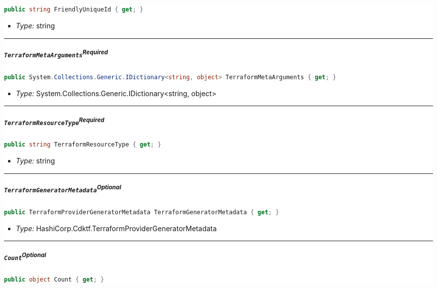 ```csharp
public string FriendlyUniqueId { get; }
```

- *Type:* string

---

##### `TerraformMetaArguments`<sup>Required</sup> <a name="TerraformMetaArguments" id="rhizo-co-terraform-provider-oci.dataOciNetworkFirewallNetworkFirewallPolicyTunnelInspectionRules.DataOciNetworkFirewallNetworkFirewallPolicyTunnelInspectionRules.property.terraformMetaArguments"></a>

```csharp
public System.Collections.Generic.IDictionary<string, object> TerraformMetaArguments { get; }
```

- *Type:* System.Collections.Generic.IDictionary<string, object>

---

##### `TerraformResourceType`<sup>Required</sup> <a name="TerraformResourceType" id="rhizo-co-terraform-provider-oci.dataOciNetworkFirewallNetworkFirewallPolicyTunnelInspectionRules.DataOciNetworkFirewallNetworkFirewallPolicyTunnelInspectionRules.property.terraformResourceType"></a>

```csharp
public string TerraformResourceType { get; }
```

- *Type:* string

---

##### `TerraformGeneratorMetadata`<sup>Optional</sup> <a name="TerraformGeneratorMetadata" id="rhizo-co-terraform-provider-oci.dataOciNetworkFirewallNetworkFirewallPolicyTunnelInspectionRules.DataOciNetworkFirewallNetworkFirewallPolicyTunnelInspectionRules.property.terraformGeneratorMetadata"></a>

```csharp
public TerraformProviderGeneratorMetadata TerraformGeneratorMetadata { get; }
```

- *Type:* HashiCorp.Cdktf.TerraformProviderGeneratorMetadata

---

##### `Count`<sup>Optional</sup> <a name="Count" id="rhizo-co-terraform-provider-oci.dataOciNetworkFirewallNetworkFirewallPolicyTunnelInspectionRules.DataOciNetworkFirewallNetworkFirewallPolicyTunnelInspectionRules.property.count"></a>

```csharp
public object Count { get; }
```
